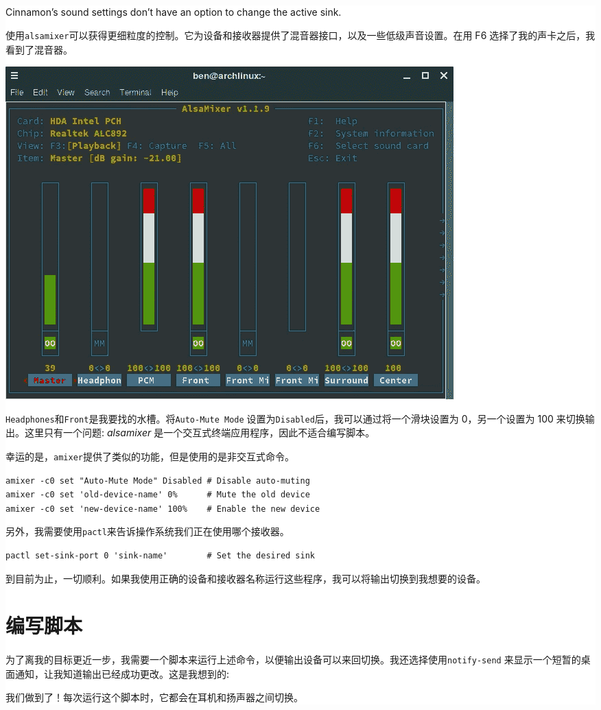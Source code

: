 Cinnamon’s sound settings don’t have an option to change the active sink.

使用`alsamixer`可以获得更细粒度的控制。它为设备和接收器提供了混音器接口，以及一些低级声音设置。在用 F6 选择了我的声卡之后，我看到了混音器。

![](img/b14d9978ba255f63451715ecd1309524.png)

`Headphones`和`Front`是我要找的水槽。将`Auto-Mute Mode` 设置为`Disabled`后，我可以通过将一个滑块设置为 0，另一个设置为 100 来切换输出。这里只有一个问题: *alsamixer* 是一个交互式终端应用程序，因此不适合编写脚本。

幸运的是，`amixer`提供了类似的功能，但是使用的是非交互式命令。

```
amixer -c0 set "Auto-Mute Mode" Disabled # Disable auto-muting
amixer -c0 set 'old-device-name' 0%      # Mute the old device
amixer -c0 set 'new-device-name' 100%    # Enable the new device
```

另外，我需要使用`pactl`来告诉操作系统我们正在使用哪个接收器。

```
pactl set-sink-port 0 'sink-name'        # Set the desired sink
```

到目前为止，一切顺利。如果我使用正确的设备和接收器名称运行这些程序，我可以将输出切换到我想要的设备。

# 编写脚本

为了离我的目标更近一步，我需要一个脚本来运行上述命令，以便输出设备可以来回切换。我还选择使用`notify-send` 来显示一个短暂的桌面通知，让我知道输出已经成功更改。这是我想到的:

我们做到了！每次运行这个脚本时，它都会在耳机和扬声器之间切换。
